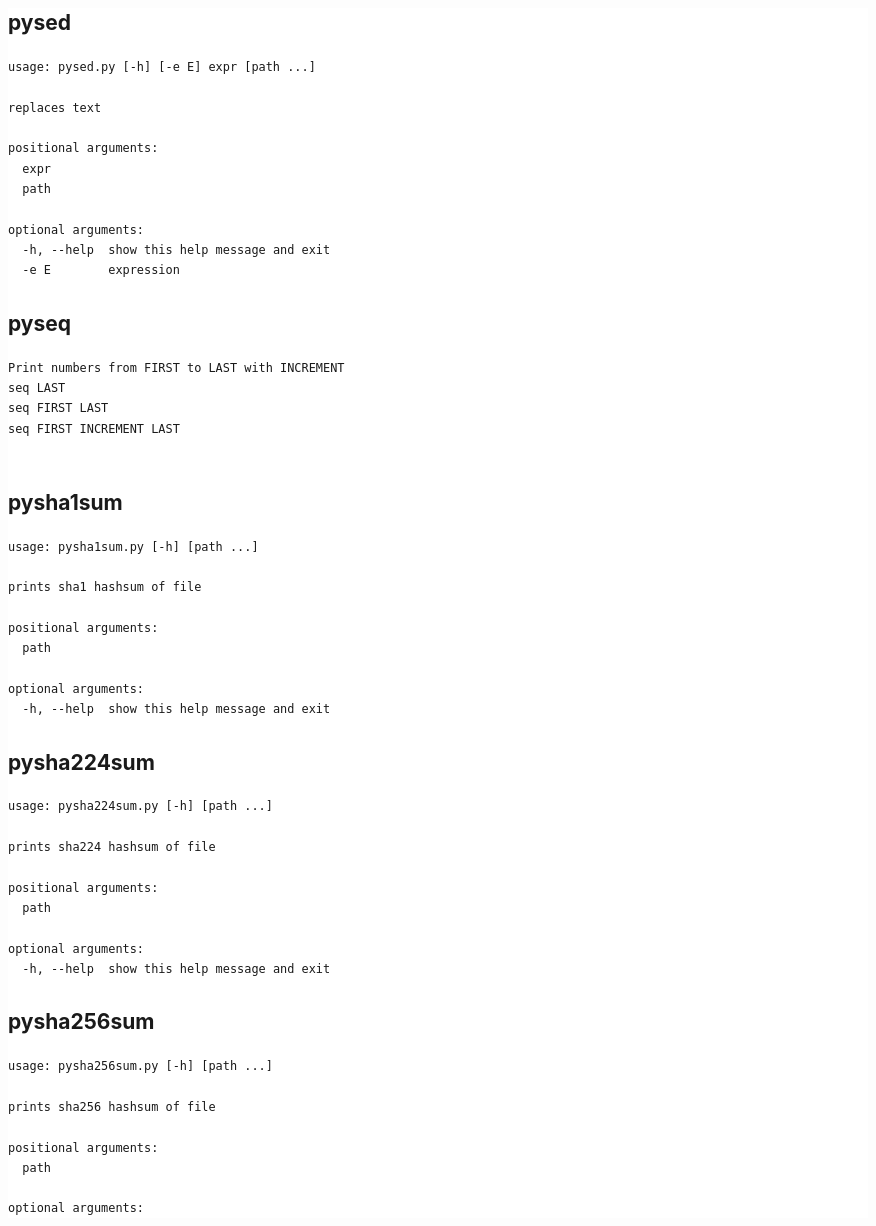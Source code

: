 ## pysed
```
usage: pysed.py [-h] [-e E] expr [path ...]

replaces text

positional arguments:
  expr
  path

optional arguments:
  -h, --help  show this help message and exit
  -e E        expression

```
## pyseq
```
Print numbers from FIRST to LAST with INCREMENT
seq LAST
seq FIRST LAST
seq FIRST INCREMENT LAST


```
## pysha1sum
```
usage: pysha1sum.py [-h] [path ...]

prints sha1 hashsum of file

positional arguments:
  path

optional arguments:
  -h, --help  show this help message and exit

```
## pysha224sum
```
usage: pysha224sum.py [-h] [path ...]

prints sha224 hashsum of file

positional arguments:
  path

optional arguments:
  -h, --help  show this help message and exit

```
## pysha256sum
```
usage: pysha256sum.py [-h] [path ...]

prints sha256 hashsum of file

positional arguments:
  path

optional arguments:
```